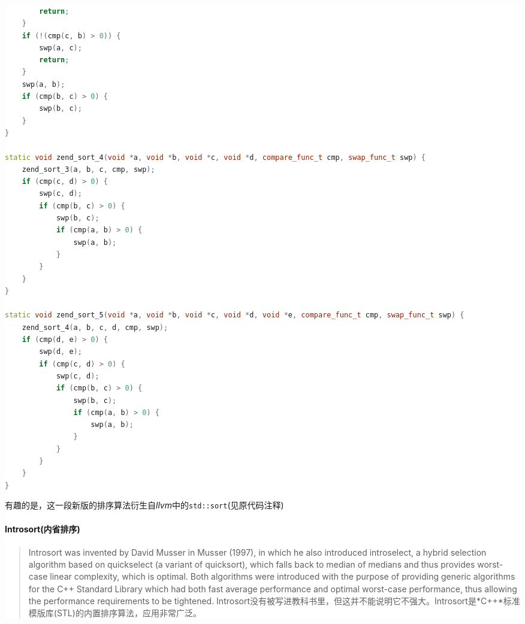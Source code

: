 ```c++
        return;
    }
    if (!(cmp(c, b) > 0)) {
        swp(a, c);
        return;
    }
    swp(a, b);
    if (cmp(b, c) > 0) {
        swp(b, c);
    }
}

static void zend_sort_4(void *a, void *b, void *c, void *d, compare_func_t cmp, swap_func_t swp) {
    zend_sort_3(a, b, c, cmp, swp);
    if (cmp(c, d) > 0) {
        swp(c, d);
        if (cmp(b, c) > 0) {
            swp(b, c);
            if (cmp(a, b) > 0) {
                swp(a, b);
            }
        }
    }
}

static void zend_sort_5(void *a, void *b, void *c, void *d, void *e, compare_func_t cmp, swap_func_t swp) {
    zend_sort_4(a, b, c, d, cmp, swp);
    if (cmp(d, e) > 0) {
        swp(d, e);
        if (cmp(c, d) > 0) {
            swp(c, d);
            if (cmp(b, c) > 0) {
                swp(b, c);
                if (cmp(a, b) > 0) {
                    swp(a, b);
                }
            }
        }
    }
}
```
有趣的是，这一段新版的排序算法衍生自*llvm*中的`std::sort`(见原代码注释)
#### Introsort(内省排序)
> Introsort was invented by David Musser in Musser (1997), in which he also introduced introselect, a hybrid selection algorithm based on quickselect (a variant of quicksort), which falls back to median of medians and thus provides worst-case linear complexity, which is optimal. Both algorithms were introduced with the purpose of providing generic algorithms for the C++ Standard Library which had both fast average performance and optimal worst-case performance, thus allowing the performance requirements to be tightened.
Introsort没有被写进教科书里，但这并不能说明它不强大。Introsort是*C++*标准模版库(STL)的内置排序算法，应用非常广泛。
